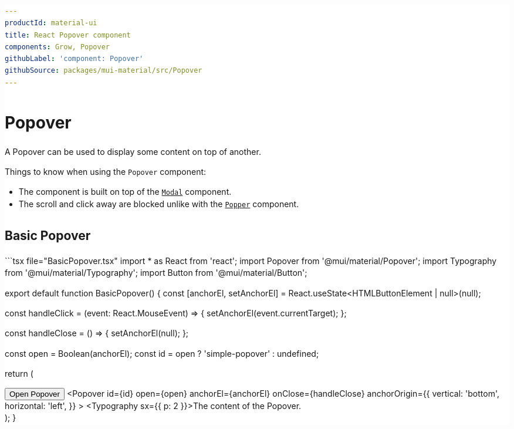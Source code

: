 ```yaml
---
productId: material-ui
title: React Popover component
components: Grow, Popover
githubLabel: 'component: Popover'
githubSource: packages/mui-material/src/Popover
---
```


# Popover

A Popover can be used to display some content on top of another.

Things to know when using the `Popover` component:

- The component is built on top of the [`Modal`](https://mui.com/material-ui/react-modal/) component.
- The scroll and click away are blocked unlike with the [`Popper`](https://mui.com/material-ui/react-popper/) component.

## Basic Popover

<example name="BasicPopover">
```tsx file="BasicPopover.tsx"
import * as React from 'react';
import Popover from '@mui/material/Popover';
import Typography from '@mui/material/Typography';
import Button from '@mui/material/Button';

export default function BasicPopover() {
  const [anchorEl, setAnchorEl] = React.useState<HTMLButtonElement | null>(null);

  const handleClick = (event: React.MouseEvent<HTMLButtonElement>) => {
    setAnchorEl(event.currentTarget);
  };

  const handleClose = () => {
    setAnchorEl(null);
  };

  const open = Boolean(anchorEl);
  const id = open ? 'simple-popover' : undefined;

  return (
    <div>
      <Button aria-describedby={id} variant="contained" onClick={handleClick}>
        Open Popover
      </Button>
      <Popover
        id={id}
        open={open}
        anchorEl={anchorEl}
        onClose={handleClose}
        anchorOrigin={{
          vertical: 'bottom',
          horizontal: 'left',
        }}
      >
        <Typography sx={{ p: 2 }}>The content of the Popover.</Typography>
      </Popover>
    </div>
  );
}
```